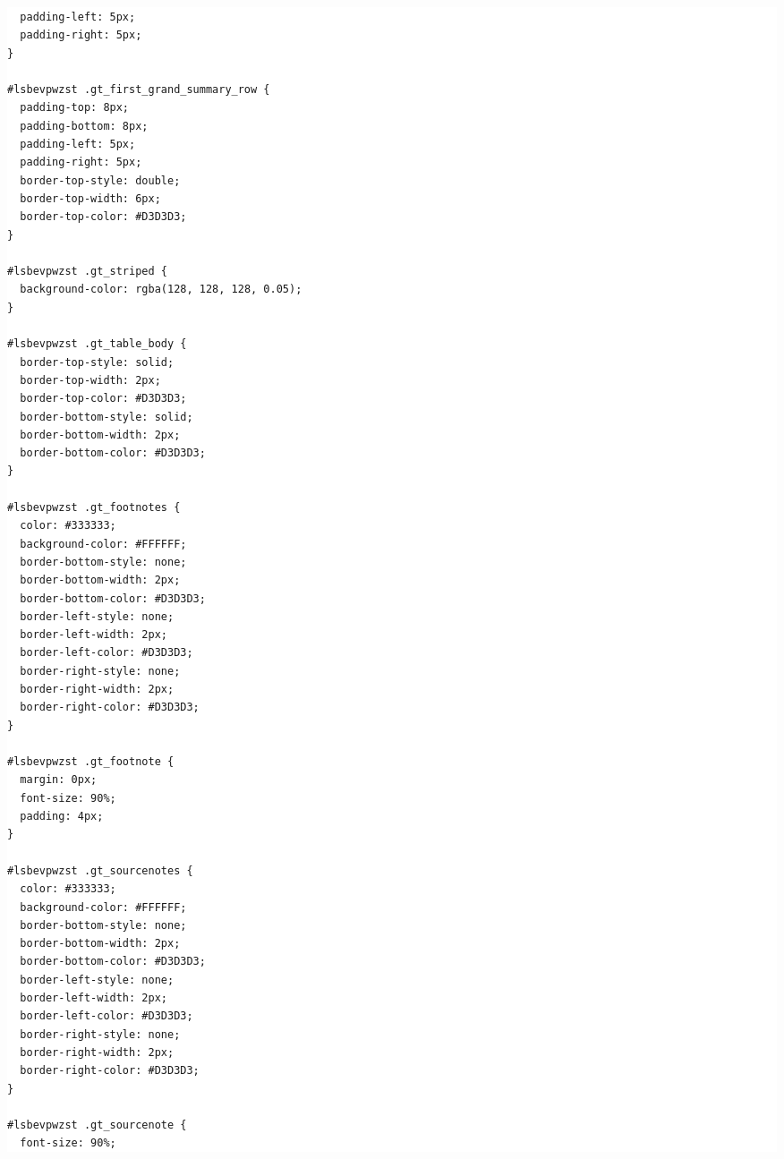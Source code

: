 ```{=html}
  padding-left: 5px;
  padding-right: 5px;
}

#lsbevpwzst .gt_first_grand_summary_row {
  padding-top: 8px;
  padding-bottom: 8px;
  padding-left: 5px;
  padding-right: 5px;
  border-top-style: double;
  border-top-width: 6px;
  border-top-color: #D3D3D3;
}

#lsbevpwzst .gt_striped {
  background-color: rgba(128, 128, 128, 0.05);
}

#lsbevpwzst .gt_table_body {
  border-top-style: solid;
  border-top-width: 2px;
  border-top-color: #D3D3D3;
  border-bottom-style: solid;
  border-bottom-width: 2px;
  border-bottom-color: #D3D3D3;
}

#lsbevpwzst .gt_footnotes {
  color: #333333;
  background-color: #FFFFFF;
  border-bottom-style: none;
  border-bottom-width: 2px;
  border-bottom-color: #D3D3D3;
  border-left-style: none;
  border-left-width: 2px;
  border-left-color: #D3D3D3;
  border-right-style: none;
  border-right-width: 2px;
  border-right-color: #D3D3D3;
}

#lsbevpwzst .gt_footnote {
  margin: 0px;
  font-size: 90%;
  padding: 4px;
}

#lsbevpwzst .gt_sourcenotes {
  color: #333333;
  background-color: #FFFFFF;
  border-bottom-style: none;
  border-bottom-width: 2px;
  border-bottom-color: #D3D3D3;
  border-left-style: none;
  border-left-width: 2px;
  border-left-color: #D3D3D3;
  border-right-style: none;
  border-right-width: 2px;
  border-right-color: #D3D3D3;
}

#lsbevpwzst .gt_sourcenote {
  font-size: 90%;
```